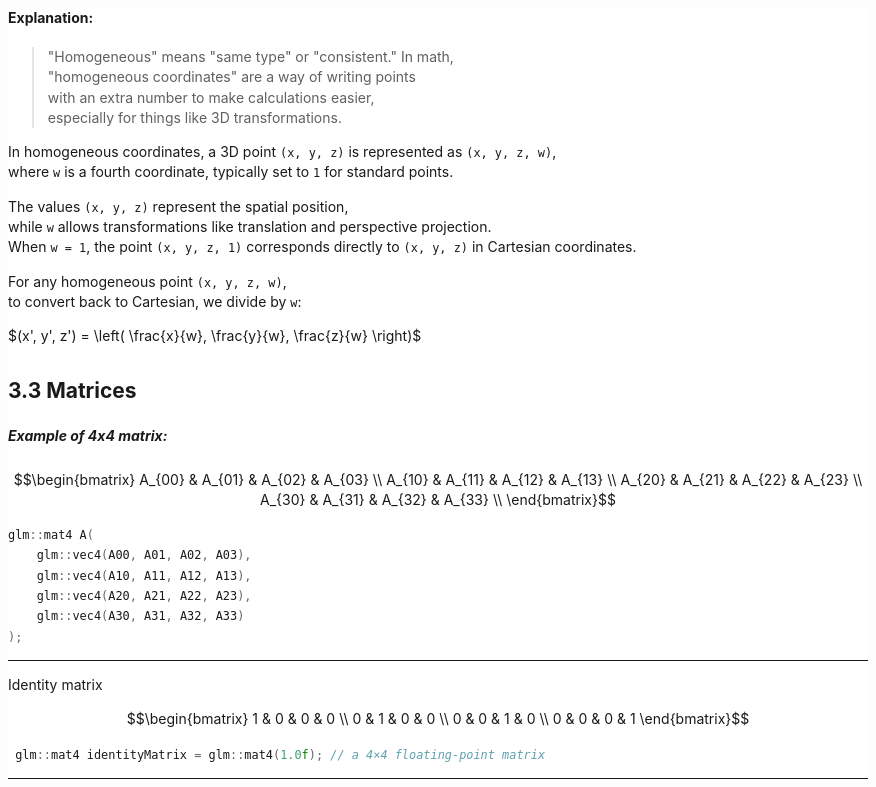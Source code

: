 #### Explanation:

> "Homogeneous" means "same type" or "consistent." In math, \
> "homogeneous coordinates" are a way of writing points \
> with an extra number to make calculations easier, \
> especially for things like 3D transformations.

In homogeneous coordinates, a 3D point `(x, y, z)` is represented as `(x, y, z, w)`, \
where `w` is a fourth coordinate, typically set to `1` for standard points. 

The values `(x, y, z)` represent the spatial position, \
while `w` allows transformations like translation and perspective projection. \
When `w = 1`, the point `(x, y, z, 1)` corresponds directly to `(x, y, z)` in Cartesian coordinates. 

For any homogeneous point `(x, y, z, w)`, \
to convert back to Cartesian, we divide by `w`:

$(x', y', z') = \left( \frac{x}{w}, \frac{y}{w}, \frac{z}{w} \right)$


## 3.3 Matrices 

##### Example of 4x4 matrix:

```math
\begin{bmatrix}
A_{00} & A_{01} & A_{02} & A_{03} \\
A_{10} & A_{11} & A_{12} & A_{13} \\
A_{20} & A_{21} & A_{22} & A_{23}  \\
A_{30} & A_{31} & A_{32} & A_{33}  \\
\end{bmatrix}
```

```cpp
glm::mat4 A(
    glm::vec4(A00, A01, A02, A03),
    glm::vec4(A10, A11, A12, A13),
    glm::vec4(A20, A21, A22, A23),
    glm::vec4(A30, A31, A32, A33)
);
```

---

Identity matrix

```math
\begin{bmatrix}
1 & 0 & 0 & 0 \\
0 & 1 & 0 & 0 \\
0 & 0 & 1 & 0 \\
0 & 0 & 0 & 1 
\end{bmatrix}
```

```cpp
 glm::mat4 identityMatrix = glm::mat4(1.0f); // a 4×4 floating-point matrix
```

---